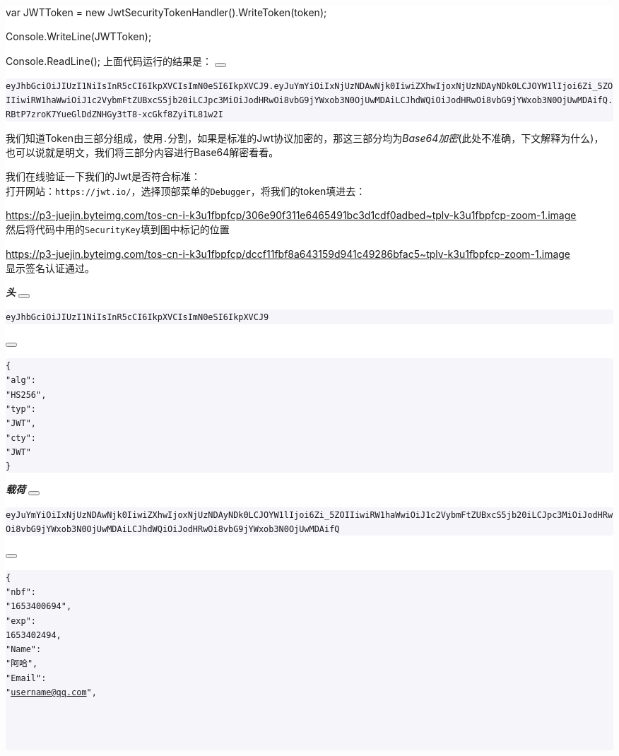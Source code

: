 var JWTToken = new JwtSecurityTokenHandler().WriteToken(token);

Console.WriteLine(JWTToken);

Console.ReadLine();
</code></pre></code-box> 
上面代码运行的结果是：
 <code-box id="code-ziRmDn"><button boxid="code-ziRmDn" type="button" class="clipboard code-copay-btn" data-clipboard-action="copy" data-clipboard-target="#code-ziRmDn pre" aria-label="复制代码"><i class="iconfont icon-fuzhi1"></i></button><pre highlighted="true" boxid="code-ziRmDn" style="border-radius: 4px; background: rgb(245, 245, 250);"><code class="hljs language-undefined">eyJhbGciOiJIUzI1NiIsInR5cCI6IkpXVCIsImN0eSI6IkpXVCJ9.eyJuYmYiOiIxNjUzNDAwNjk0IiwiZXhwIjoxNjUzNDAyNDk0LCJOYW1lIjoi6Zi_5ZOIIiwiRW1haWwiOiJ1c2VybmFtZUBxcS5jb20iLCJpc3MiOiJodHRwOi8vbG9jYWxob3N0OjUwMDAiLCJhdWQiOiJodHRwOi8vbG9jYWxob3N0OjUwMDAifQ.RBtP7zroK7YueGlDdZNHGy3tT8-xcGkf8ZyiTL81w2I
</code></pre></code-box> 
我们知道Token由三部分组成，使用`.`分割，如果是标准的Jwt协议加密的，那这三部分均为*Base64加密*(此处不准确，下文解释为什么)，也可以说就是明文，我们将三部分内容进行Base64解密看看。
 
我们在线验证一下我们的Jwt是否符合标准：  
 打开网站：`https://jwt.io/`，选择顶部菜单的`Debugger`，将我们的token填进去：
 
https://p3-juejin.byteimg.com/tos-cn-i-k3u1fbpfcp/306e90f311e6465491bc3d1cdf0adbed~tplv-k3u1fbpfcp-zoom-1.image  
 然后将代码中用的`SecurityKey`填到图中标记的位置
 
https://p3-juejin.byteimg.com/tos-cn-i-k3u1fbpfcp/dccf11fbf8a643159d941c49286bfac5~tplv-k3u1fbpfcp-zoom-1.image  
 显示签名认证通过。
 
***头***
 <code-box id="code-WfbzpG"><button boxid="code-WfbzpG" type="button" class="clipboard code-copay-btn" data-clipboard-action="copy" data-clipboard-target="#code-WfbzpG pre" aria-label="复制代码"><i class="iconfont icon-fuzhi1"></i></button><pre highlighted="true" boxid="code-WfbzpG" style="border-radius: 4px; background: rgb(245, 245, 250);"><code class="hljs language-undefined">eyJhbGciOiJIUzI1NiIsInR5cCI6IkpXVCIsImN0eSI6IkpXVCJ9
</code></pre></code-box> <code-box id="code-sH8ain"><button boxid="code-sH8ain" type="button" class="clipboard code-copay-btn" data-clipboard-action="copy" data-clipboard-target="#code-sH8ain pre" aria-label="复制代码"><i class="iconfont icon-fuzhi1"></i></button><pre highlighted="true" boxid="code-sH8ain" class="language-json" style="border-radius: 4px; background: rgb(245, 245, 250);"><code class="language-json hljs"><span class="hljs-punctuation">{</span>  <span class="hljs-attr">"alg"</span><span class="hljs-punctuation">:</span> <span class="hljs-string">"HS256"</span><span class="hljs-punctuation">,</span>  <span class="hljs-attr">"typ"</span><span class="hljs-punctuation">:</span> <span class="hljs-string">"JWT"</span><span class="hljs-punctuation">,</span>  <span class="hljs-attr">"cty"</span><span class="hljs-punctuation">:</span> <span class="hljs-string">"JWT"</span> <span class="hljs-punctuation">}</span>
</code></pre></code-box> 
***载荷***
 <code-box id="code-DC7bbc"><button boxid="code-DC7bbc" type="button" class="clipboard code-copay-btn" data-clipboard-action="copy" data-clipboard-target="#code-DC7bbc pre" aria-label="复制代码"><i class="iconfont icon-fuzhi1"></i></button><pre highlighted="true" boxid="code-DC7bbc" style="border-radius: 4px; background: rgb(245, 245, 250);"><code class="hljs language-undefined">eyJuYmYiOiIxNjUzNDAwNjk0IiwiZXhwIjoxNjUzNDAyNDk0LCJOYW1lIjoi6Zi_5ZOIIiwiRW1haWwiOiJ1c2VybmFtZUBxcS5jb20iLCJpc3MiOiJodHRwOi8vbG9jYWxob3N0OjUwMDAiLCJhdWQiOiJodHRwOi8vbG9jYWxob3N0OjUwMDAifQ
</code></pre></code-box> <code-box id="code-Z4xtW4"><button boxid="code-Z4xtW4" type="button" class="clipboard code-copay-btn" data-clipboard-action="copy" data-clipboard-target="#code-Z4xtW4 pre" aria-label="复制代码"><i class="iconfont icon-fuzhi1"></i></button><pre highlighted="true" boxid="code-Z4xtW4" class="language-json" style="border-radius: 4px; background: rgb(245, 245, 250);"><code class="language-json hljs"><span class="hljs-punctuation">{</span>
  <span class="hljs-attr">"nbf"</span><span class="hljs-punctuation">:</span> <span class="hljs-string">"1653400694"</span><span class="hljs-punctuation">,</span>
  <span class="hljs-attr">"exp"</span><span class="hljs-punctuation">:</span> <span class="hljs-number">1653402494</span><span class="hljs-punctuation">,</span>
  <span class="hljs-attr">"Name"</span><span class="hljs-punctuation">:</span> <span class="hljs-string">"阿哈"</span><span class="hljs-punctuation">,</span>
  <span class="hljs-attr">"Email"</span><span class="hljs-punctuation">:</span> <span class="hljs-string">"username@qq.com"</span><span class="hljs-punctuation">,</span>